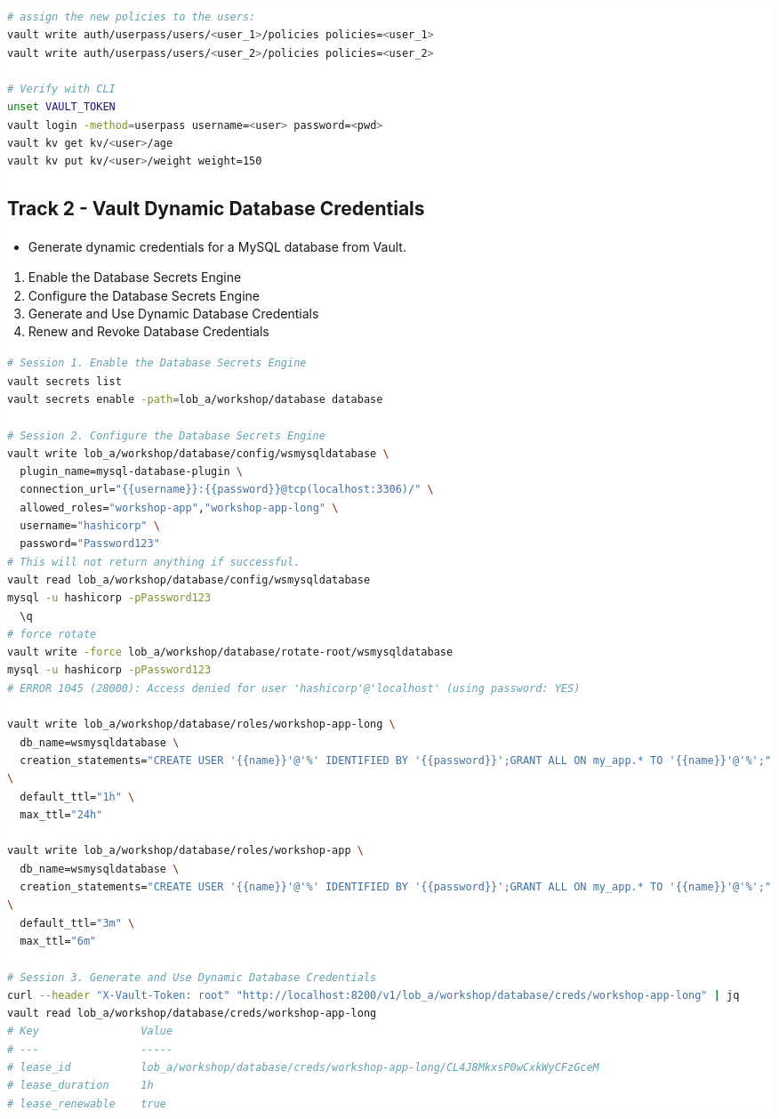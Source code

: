 ```sh
# assign the new policies to the users:
vault write auth/userpass/users/<user_1>/policies policies=<user_1>
vault write auth/userpass/users/<user_2>/policies policies=<user_2>

# Verify with CLI
unset VAULT_TOKEN
vault login -method=userpass username=<user> password=<pwd>
vault kv get kv/<user>/age
vault kv put kv/<user>/weight weight=150
```

## Track 2 - Vault Dynamic Database Credentials

* Generate dynamic credentials for a MySQL database from Vault.

1. Enable the Database Secrets Engine
2. Configure the Database Secrets Engine
3. Generate and Use Dynamic Database Credentials
4. Renew and Revoke Database Credentials

```sh
# Session 1. Enable the Database Secrets Engine
vault secrets list
vault secrets enable -path=lob_a/workshop/database database

# Session 2. Configure the Database Secrets Engine
vault write lob_a/workshop/database/config/wsmysqldatabase \
  plugin_name=mysql-database-plugin \
  connection_url="{{username}}:{{password}}@tcp(localhost:3306)/" \
  allowed_roles="workshop-app","workshop-app-long" \
  username="hashicorp" \
  password="Password123"
# This will not return anything if successful.
vault read lob_a/workshop/database/config/wsmysqldatabase
mysql -u hashicorp -pPassword123
  \q
# force rotate
vault write -force lob_a/workshop/database/rotate-root/wsmysqldatabase
mysql -u hashicorp -pPassword123
# ERROR 1045 (28000): Access denied for user 'hashicorp'@'localhost' (using password: YES)

vault write lob_a/workshop/database/roles/workshop-app-long \
  db_name=wsmysqldatabase \
  creation_statements="CREATE USER '{{name}}'@'%' IDENTIFIED BY '{{password}}';GRANT ALL ON my_app.* TO '{{name}}'@'%';" \
  default_ttl="1h" \
  max_ttl="24h"

vault write lob_a/workshop/database/roles/workshop-app \
  db_name=wsmysqldatabase \
  creation_statements="CREATE USER '{{name}}'@'%' IDENTIFIED BY '{{password}}';GRANT ALL ON my_app.* TO '{{name}}'@'%';" \
  default_ttl="3m" \
  max_ttl="6m"
  
# Session 3. Generate and Use Dynamic Database Credentials
curl --header "X-Vault-Token: root" "http://localhost:8200/v1/lob_a/workshop/database/creds/workshop-app-long" | jq
vault read lob_a/workshop/database/creds/workshop-app-long
# Key                Value
# ---                -----
# lease_id           lob_a/workshop/database/creds/workshop-app-long/CL4J8MkxsP0wCxkWyCFzGceM
# lease_duration     1h
# lease_renewable    true
```